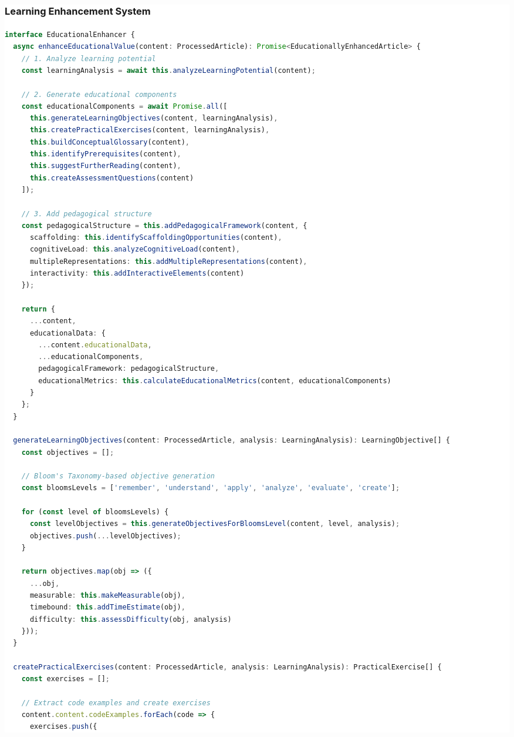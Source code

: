 ### Learning Enhancement System
```typescript
interface EducationalEnhancer {
  async enhanceEducationalValue(content: ProcessedArticle): Promise<EducationallyEnhancedArticle> {
    // 1. Analyze learning potential
    const learningAnalysis = await this.analyzeLearningPotential(content);
    
    // 2. Generate educational components
    const educationalComponents = await Promise.all([
      this.generateLearningObjectives(content, learningAnalysis),
      this.createPracticalExercises(content, learningAnalysis),
      this.buildConceptualGlossary(content),
      this.identifyPrerequisites(content),
      this.suggestFurtherReading(content),
      this.createAssessmentQuestions(content)
    ]);

    // 3. Add pedagogical structure
    const pedagogicalStructure = this.addPedagogicalFramework(content, {
      scaffolding: this.identifyScaffoldingOpportunities(content),
      cognitiveLoad: this.analyzeCognitiveLoad(content),
      multipleRepresentations: this.addMultipleRepresentations(content),
      interactivity: this.addInteractiveElements(content)
    });

    return {
      ...content,
      educationalData: {
        ...content.educationalData,
        ...educationalComponents,
        pedagogicalFramework: pedagogicalStructure,
        educationalMetrics: this.calculateEducationalMetrics(content, educationalComponents)
      }
    };
  }

  generateLearningObjectives(content: ProcessedArticle, analysis: LearningAnalysis): LearningObjective[] {
    const objectives = [];
    
    // Bloom's Taxonomy-based objective generation
    const bloomsLevels = ['remember', 'understand', 'apply', 'analyze', 'evaluate', 'create'];
    
    for (const level of bloomsLevels) {
      const levelObjectives = this.generateObjectivesForBloomsLevel(content, level, analysis);
      objectives.push(...levelObjectives);
    }
    
    return objectives.map(obj => ({
      ...obj,
      measurable: this.makeMeasurable(obj),
      timebound: this.addTimeEstimate(obj),
      difficulty: this.assessDifficulty(obj, analysis)
    }));
  }

  createPracticalExercises(content: ProcessedArticle, analysis: LearningAnalysis): PracticalExercise[] {
    const exercises = [];
    
    // Extract code examples and create exercises
    content.content.codeExamples.forEach(code => {
      exercises.push({
```